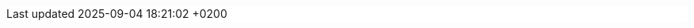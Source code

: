 </div>

</div>

</div>

</div>

<div id="footer">

<div id="footer-text">

Last updated 2025-09-04 18:21:02 +0200

</div>

</div>
